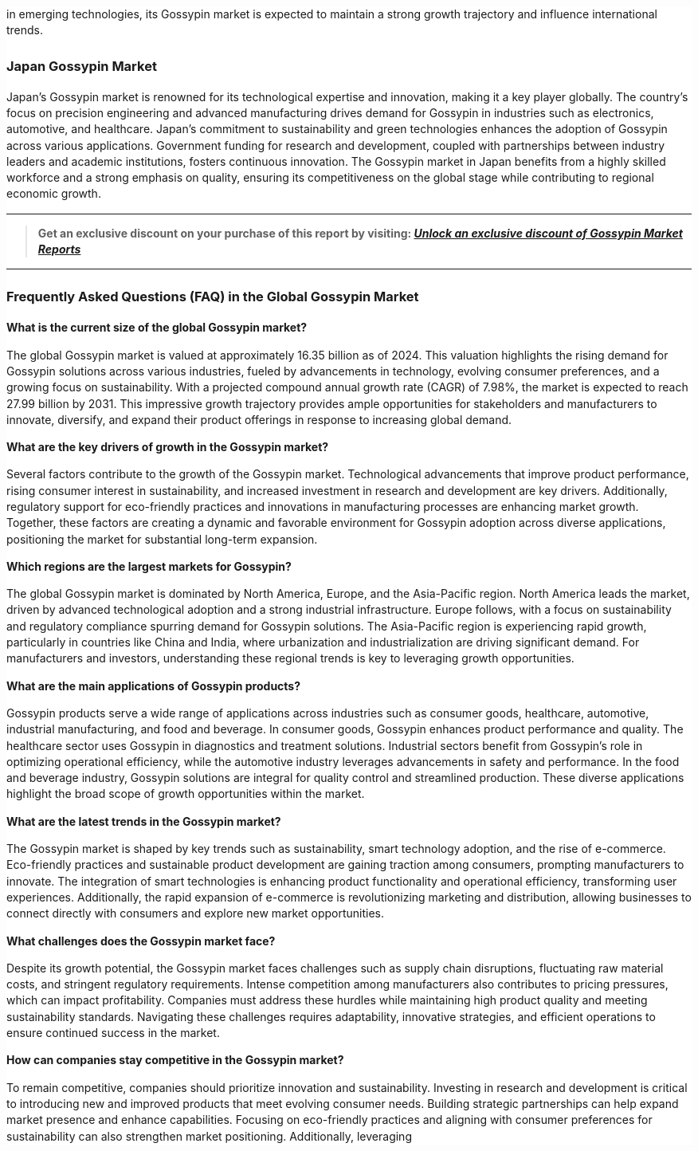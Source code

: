 in emerging technologies, its Gossypin market is expected to maintain a strong growth trajectory and influence international trends.</p><h3>Japan Gossypin Market</h3><p>Japan&rsquo;s Gossypin market is renowned for its technological expertise and innovation, making it a key player globally. The country&rsquo;s focus on precision engineering and advanced manufacturing drives demand for Gossypin in industries such as electronics, automotive, and healthcare. Japan&rsquo;s commitment to sustainability and green technologies enhances the adoption of Gossypin across various applications. Government funding for research and development, coupled with partnerships between industry leaders and academic institutions, fosters continuous innovation. The Gossypin market in Japan benefits from a highly skilled workforce and a strong emphasis on quality, ensuring its competitiveness on the global stage while contributing to regional economic growth.</p><hr /><blockquote><p><strong>Get an exclusive discount on your purchase of this report by visiting: <em><a href="://marketresearchpulse.com/ask-for-discount/137467?utm_source=Github&amp;utm_medium=0115">Unlock an exclusive discount of Gossypin Market Reports</a></em>&nbsp;</strong></p></blockquote><hr /><h3>Frequently Asked Questions (FAQ) in the Global Gossypin Market</h3><p><strong>What is the current size of the global Gossypin market?</strong></p><p>The global Gossypin market is valued at approximately 16.35 billion as of 2024. This valuation highlights the rising demand for Gossypin solutions across various industries, fueled by advancements in technology, evolving consumer preferences, and a growing focus on sustainability. With a projected compound annual growth rate (CAGR) of 7.98%, the market is expected to reach 27.99 billion by 2031. This impressive growth trajectory provides ample opportunities for stakeholders and manufacturers to innovate, diversify, and expand their product offerings in response to increasing global demand.</p><p><strong>What are the key drivers of growth in the Gossypin market?</strong></p><p>Several factors contribute to the growth of the Gossypin market. Technological advancements that improve product performance, rising consumer interest in sustainability, and increased investment in research and development are key drivers. Additionally, regulatory support for eco-friendly practices and innovations in manufacturing processes are enhancing market growth. Together, these factors are creating a dynamic and favorable environment for Gossypin adoption across diverse applications, positioning the market for substantial long-term expansion.</p><p><strong>Which regions are the largest markets for Gossypin?</strong></p><p>The global Gossypin market is dominated by North America, Europe, and the Asia-Pacific region. North America leads the market, driven by advanced technological adoption and a strong industrial infrastructure. Europe follows, with a focus on sustainability and regulatory compliance spurring demand for Gossypin solutions. The Asia-Pacific region is experiencing rapid growth, particularly in countries like China and India, where urbanization and industrialization are driving significant demand. For manufacturers and investors, understanding these regional trends is key to leveraging growth opportunities.</p><p><strong>What are the main applications of Gossypin products?</strong></p><p>Gossypin products serve a wide range of applications across industries such as consumer goods, healthcare, automotive, industrial manufacturing, and food and beverage. In consumer goods, Gossypin enhances product performance and quality. The healthcare sector uses Gossypin in diagnostics and treatment solutions. Industrial sectors benefit from Gossypin&rsquo;s role in optimizing operational efficiency, while the automotive industry leverages advancements in safety and performance. In the food and beverage industry, Gossypin solutions are integral for quality control and streamlined production. These diverse applications highlight the broad scope of growth opportunities within the market.</p><p><strong>What are the latest trends in the Gossypin market?</strong></p><p>The Gossypin market is shaped by key trends such as sustainability, smart technology adoption, and the rise of e-commerce. Eco-friendly practices and sustainable product development are gaining traction among consumers, prompting manufacturers to innovate. The integration of smart technologies is enhancing product functionality and operational efficiency, transforming user experiences. Additionally, the rapid expansion of e-commerce is revolutionizing marketing and distribution, allowing businesses to connect directly with consumers and explore new market opportunities.</p><p><strong>What challenges does the Gossypin market face?</strong></p><p>Despite its growth potential, the Gossypin market faces challenges such as supply chain disruptions, fluctuating raw material costs, and stringent regulatory requirements. Intense competition among manufacturers also contributes to pricing pressures, which can impact profitability. Companies must address these hurdles while maintaining high product quality and meeting sustainability standards. Navigating these challenges requires adaptability, innovative strategies, and efficient operations to ensure continued success in the market.</p><p><strong>How can companies stay competitive in the Gossypin market?</strong></p><p>To remain competitive, companies should prioritize innovation and sustainability. Investing in research and development is critical to introducing new and improved products that meet evolving consumer needs. Building strategic partnerships can help expand market presence and enhance capabilities. Focusing on eco-friendly practices and aligning with consumer preferences for sustainability can also strengthen market positioning. Additionally, leveraging